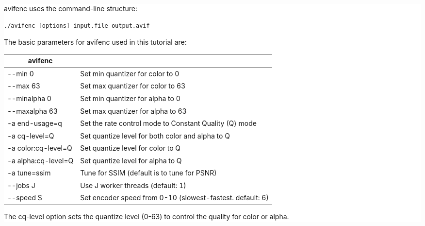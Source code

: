 avifenc uses the command-line structure:

```shell
./avifenc [options] input.file output.avif
```

The basic parameters for avifenc used in this tutorial are:

<table class="w-table">
  <thead>
    <tr>
      <th>avifenc</th>
      <th></th>
    </tr>
  </thead>
  <tbody>
    <tr>
      <td>--min 0</td><td>Set min quantizer for color to 0</td>
    </tr>
    <tr>
      <td>--max 63</td><td>Set max quantizer for color to 63</td>
    </tr>
    <tr>
      <td>--minalpha 0</td><td>Set min quantizer for alpha to 0</td>
    </tr>
    <tr>
      <td>--maxalpha 63</td><td>Set max quantizer for alpha to 63</td>
    </tr>
    <tr>
      <td>-a end-usage=q</td><td>Set the rate control mode to Constant Quality (Q) mode</td>
    </tr>
    <tr>
      <td>-a cq-level=Q</td><td>Set quantize level for both color and alpha to Q</td>
    </tr>
    <tr>
      <td>-a color:cq-level=Q</td><td>Set quantize level for color to Q</td>
    </tr>
    <tr>
      <td>-a alpha:cq-level=Q</td><td>Set quantize level for alpha to Q</td>
    </tr>
    <tr>
      <td>-a tune=ssim</td><td>Tune for SSIM (default is to tune for PSNR)</td>
    </tr>
    <tr>
      <td>--jobs J</td><td>Use J worker threads (default: 1)</td>
    </tr>
    <tr>
      <td>--speed S</td><td>Set encoder speed from 0-10 (slowest-fastest. default: 6)</td>
    </tr>
  </tbody>
</table>

The cq-level option sets the quantize level (0-63) to control the quality for color or alpha.
